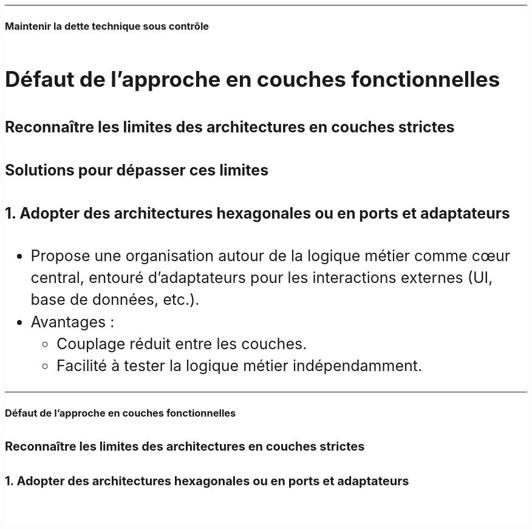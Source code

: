 </div>

---

### Maintenir la dette technique sous contrôle

<div style="font-size:30px">

### Défaut de l’approche en couches fonctionnelles

</div>

<div style="font-size:25px">

#### **Reconnaître les limites des architectures en couches strictes**

#### **Solutions pour dépasser ces limites**

#### **1. Adopter des architectures hexagonales ou en ports et adaptateurs**

- Propose une organisation autour de la logique métier comme cœur central, entouré d’adaptateurs pour les interactions externes (UI, base de données, etc.).
- Avantages :
  - Couplage réduit entre les couches.
  - Facilité à tester la logique métier indépendamment.

</div>

---


### Défaut de l’approche en couches fonctionnelles

</div>

<div style="font-size:20px">

#### **Reconnaître les limites des architectures en couches strictes**

#### **1. Adopter des architectures hexagonales ou en ports et adaptateurs**

<br>
<center>